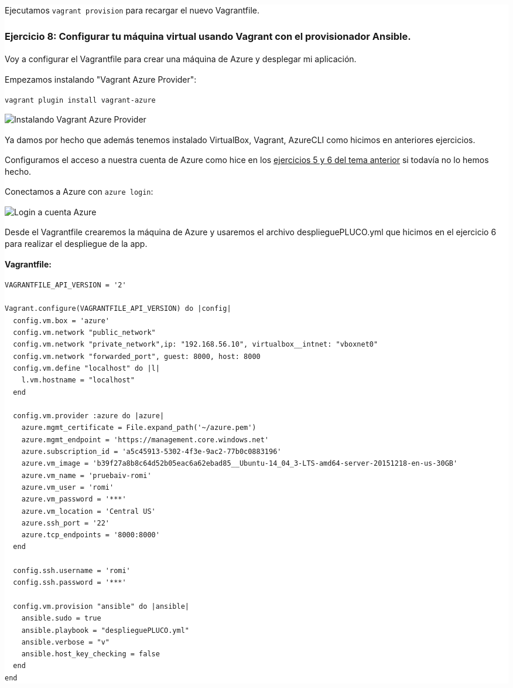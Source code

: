 Ejecutamos `vagrant provision` para recargar el nuevo Vagrantfile.

### Ejercicio 8: Configurar tu máquina virtual usando Vagrant con el provisionador Ansible.

Voy a configurar el Vagrantfile para crear una máquina de Azure y desplegar mi aplicación. 

Empezamos instalando "Vagrant Azure Provider":

 `vagrant plugin install vagrant-azure`
 
![Instalando Vagrant Azure Provider](https://www.dropbox.com/s/vadcj09qjm6jieu/vagrantAzure.PNG?dl=1)

Ya damos por hecho que además tenemos instalado VirtualBox, Vagrant, AzureCLI como hicimos en anteriores ejercicios.

Configuramos el acceso a nuestra cuenta de Azure como hice en los [ejercicios 5 y 6 del tema anterior](https://github.com/romilgildo/IV-2015-16/blob/master/ejercicios/RubenMartin/Tema5.md#ejercicio-5-crear-una-máquina-virtual-ubuntu-en-azure-e-instalar-en-ella-un-servidor-nginx-para-poder-acceder-mediante-web) si todavía no lo hemos hecho.

Conectamos a Azure con `azure login`:

![Login a cuenta Azure](https://www.dropbox.com/s/zbji3o97ifwv88x/azureLogin.PNG?dl=1)

Desde el Vagrantfile crearemos la máquina de Azure y usaremos el archivo desplieguePLUCO.yml que hicimos en el ejercicio 6 para realizar el despliegue de la app.

**Vagrantfile:**

```
VAGRANTFILE_API_VERSION = '2'

Vagrant.configure(VAGRANTFILE_API_VERSION) do |config|
  config.vm.box = 'azure'
  config.vm.network "public_network"
  config.vm.network "private_network",ip: "192.168.56.10", virtualbox__intnet: "vboxnet0"
  config.vm.network "forwarded_port", guest: 8000, host: 8000
  config.vm.define "localhost" do |l|
	l.vm.hostname = "localhost"
  end
    
  config.vm.provider :azure do |azure|
    azure.mgmt_certificate = File.expand_path('~/azure.pem')
    azure.mgmt_endpoint = 'https://management.core.windows.net'
    azure.subscription_id = 'a5c45913-5302-4f3e-9ac2-77b0c0883196'
    azure.vm_image = 'b39f27a8b8c64d52b05eac6a62ebad85__Ubuntu-14_04_3-LTS-amd64-server-20151218-en-us-30GB'
    azure.vm_name = 'pruebaiv-romi'
    azure.vm_user = 'romi'
    azure.vm_password = '***'
    azure.vm_location = 'Central US' 
    azure.ssh_port = '22'
    azure.tcp_endpoints = '8000:8000'
  end
  
  config.ssh.username = 'romi' 
  config.ssh.password = '***'

  config.vm.provision "ansible" do |ansible|
	ansible.sudo = true
    ansible.playbook = "desplieguePLUCO.yml"
	ansible.verbose = "v"
	ansible.host_key_checking = false 
  end
end

```